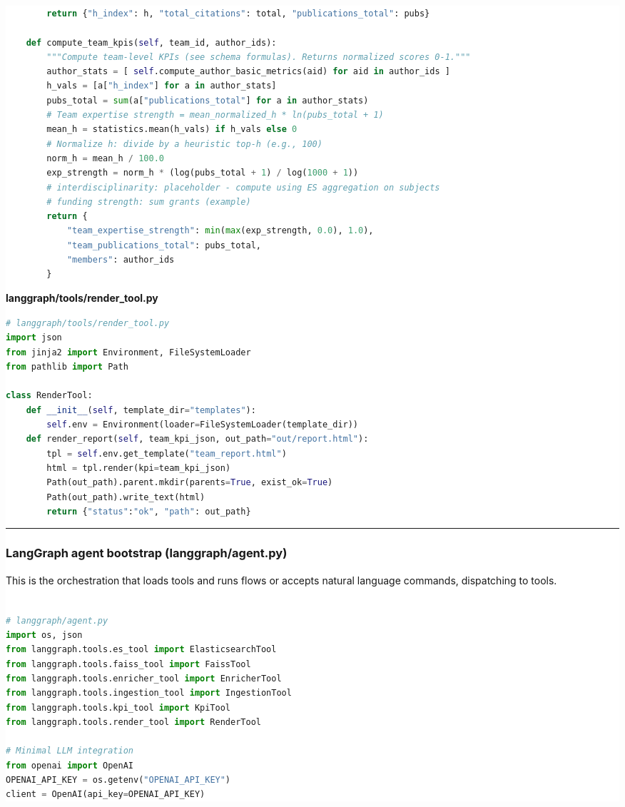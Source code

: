 ```python
        return {"h_index": h, "total_citations": total, "publications_total": pubs}

    def compute_team_kpis(self, team_id, author_ids):
        """Compute team-level KPIs (see schema formulas). Returns normalized scores 0-1."""
        author_stats = [ self.compute_author_basic_metrics(aid) for aid in author_ids ]
        h_vals = [a["h_index"] for a in author_stats]
        pubs_total = sum(a["publications_total"] for a in author_stats)
        # Team expertise strength = mean_normalized_h * ln(pubs_total + 1)
        mean_h = statistics.mean(h_vals) if h_vals else 0
        # Normalize h: divide by a heuristic top-h (e.g., 100)
        norm_h = mean_h / 100.0
        exp_strength = norm_h * (log(pubs_total + 1) / log(1000 + 1))
        # interdisciplinarity: placeholder - compute using ES aggregation on subjects
        # funding strength: sum grants (example)
        return {
            "team_expertise_strength": min(max(exp_strength, 0.0), 1.0),
            "team_publications_total": pubs_total,
            "members": author_ids
        }


```

**langgraph/tools/render_tool.py**

```python
# langgraph/tools/render_tool.py
import json
from jinja2 import Environment, FileSystemLoader
from pathlib import Path

class RenderTool:
    def __init__(self, template_dir="templates"):
        self.env = Environment(loader=FileSystemLoader(template_dir))
    def render_report(self, team_kpi_json, out_path="out/report.html"):
        tpl = self.env.get_template("team_report.html")
        html = tpl.render(kpi=team_kpi_json)
        Path(out_path).parent.mkdir(parents=True, exist_ok=True)
        Path(out_path).write_text(html)
        return {"status":"ok", "path": out_path}

```

---

### LangGraph agent bootstrap (langgraph/agent.py)

This is the orchestration that loads tools and runs flows or accepts natural language commands, dispatching to tools.

```python

# langgraph/agent.py
import os, json
from langgraph.tools.es_tool import ElasticsearchTool
from langgraph.tools.faiss_tool import FaissTool
from langgraph.tools.enricher_tool import EnricherTool
from langgraph.tools.ingestion_tool import IngestionTool
from langgraph.tools.kpi_tool import KpiTool
from langgraph.tools.render_tool import RenderTool

# Minimal LLM integration
from openai import OpenAI
OPENAI_API_KEY = os.getenv("OPENAI_API_KEY")
client = OpenAI(api_key=OPENAI_API_KEY)
```